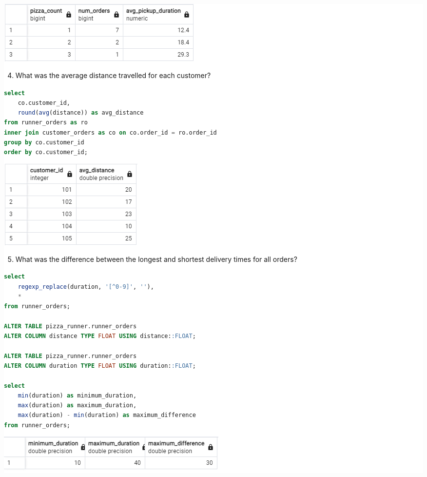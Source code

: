 ![alt text](https://github.com/Omerguleryuz/8-weeks-sql-challenge/blob/main/8%20Week%20SQL%20Challenge/Week%202%20-%20Pizza%20Runner/Screenshots/B3.PNG)

4) What was the average distance travelled for each customer?

```sql
select 
	co.customer_id,
	round(avg(distance)) as avg_distance
from runner_orders as ro
inner join customer_orders as co on co.order_id = ro.order_id
group by co.customer_id
order by co.customer_id;
```

![alt text](https://github.com/Omerguleryuz/8-weeks-sql-challenge/blob/main/8%20Week%20SQL%20Challenge/Week%202%20-%20Pizza%20Runner/Screenshots/B4.PNG)

5) What was the difference between the longest and shortest delivery times for all orders?

```sql
select
	regexp_replace(duration, '[^0-9]', ''),
	*
from runner_orders;

ALTER TABLE pizza_runner.runner_orders
ALTER COLUMN distance TYPE FLOAT USING distance::FLOAT;

ALTER TABLE pizza_runner.runner_orders
ALTER COLUMN duration TYPE FLOAT USING duration::FLOAT;

select
    min(duration) as minimum_duration,
    max(duration) as maximum_duration,
    max(duration) - min(duration) as maximum_difference
from runner_orders;
```

![alt text](https://github.com/Omerguleryuz/8-weeks-sql-challenge/blob/main/8%20Week%20SQL%20Challenge/Week%202%20-%20Pizza%20Runner/Screenshots/B5.PNG)
